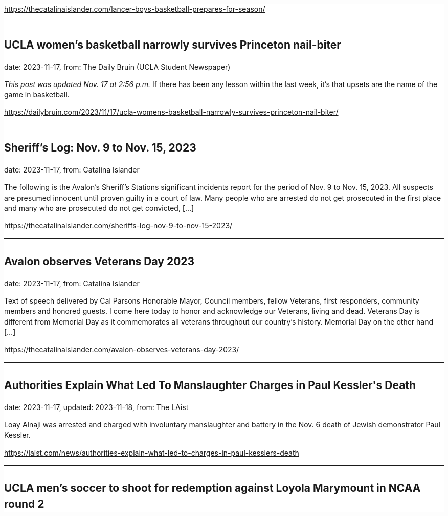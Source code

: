 <https://thecatalinaislander.com/lancer-boys-basketball-prepares-for-season/>

---

## UCLA women’s basketball narrowly survives Princeton nail-biter

date: 2023-11-17, from: The Daily Bruin (UCLA Student Newspaper)

<em>This post was updated Nov. 17 at 2:56 p.m.</em>
If there has been any lesson within the last week, it’s that upsets are the name of the game in basketball. 

<https://dailybruin.com/2023/11/17/ucla-womens-basketball-narrowly-survives-princeton-nail-biter/>

---

## Sheriff’s Log: Nov. 9 to Nov. 15, 2023

date: 2023-11-17, from: Catalina Islander

The following is the Avalon’s Sheriff’s Stations significant incidents report for the period of Nov. 9 to Nov. 15, 2023. All suspects are presumed innocent until proven guilty in a court of law. Many people who are arrested do not get prosecuted in the first place and many who are prosecuted do not get convicted, [&#8230;] 

<https://thecatalinaislander.com/sheriffs-log-nov-9-to-nov-15-2023/>

---

## Avalon observes Veterans Day 2023

date: 2023-11-17, from: Catalina Islander

Text of speech delivered by Cal Parsons Honorable Mayor, Council members, fellow Veterans, first responders, community members and honored guests. I come here today to honor and acknowledge our Veterans, living and dead. Veterans Day is different from Memorial Day as it commemorates all veterans throughout our country’s history. Memorial Day on the other hand [&#8230;] 

<https://thecatalinaislander.com/avalon-observes-veterans-day-2023/>

---

## Authorities Explain What Led To Manslaughter Charges in Paul Kessler's Death

date: 2023-11-17, updated: 2023-11-18, from: The LAist

Loay Alnaji was arrested and charged with involuntary manslaughter and battery in the Nov. 6 death of Jewish demonstrator Paul Kessler. 

<https://laist.com/news/authorities-explain-what-led-to-charges-in-paul-kesslers-death>

---

## UCLA men’s soccer to shoot for redemption against Loyola Marymount in NCAA round 2
